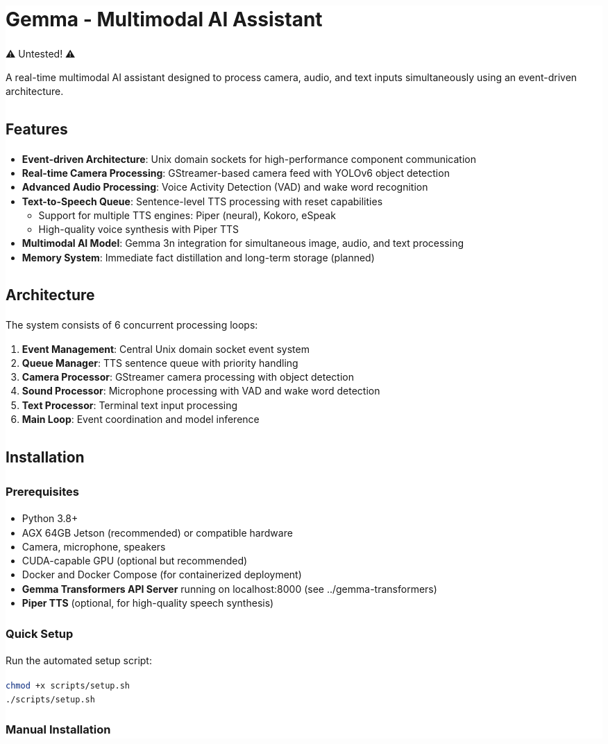 # Gemma - Multimodal AI Assistant

⚠️ Untested! ⚠️

A real-time multimodal AI assistant designed to process camera, audio, and text inputs simultaneously using an event-driven architecture.

## Features

- **Event-driven Architecture**: Unix domain sockets for high-performance component communication
- **Real-time Camera Processing**: GStreamer-based camera feed with YOLOv6 object detection
- **Advanced Audio Processing**: Voice Activity Detection (VAD) and wake word recognition
- **Text-to-Speech Queue**: Sentence-level TTS processing with reset capabilities
  - Support for multiple TTS engines: Piper (neural), Kokoro, eSpeak
  - High-quality voice synthesis with Piper TTS
- **Multimodal AI Model**: Gemma 3n integration for simultaneous image, audio, and text processing
- **Memory System**: Immediate fact distillation and long-term storage (planned)

## Architecture

The system consists of 6 concurrent processing loops:

1. **Event Management**: Central Unix domain socket event system
2. **Queue Manager**: TTS sentence queue with priority handling
3. **Camera Processor**: GStreamer camera processing with object detection
4. **Sound Processor**: Microphone processing with VAD and wake word detection
5. **Text Processor**: Terminal text input processing
6. **Main Loop**: Event coordination and model inference

## Installation

### Prerequisites

- Python 3.8+
- AGX 64GB Jetson (recommended) or compatible hardware
- Camera, microphone, speakers
- CUDA-capable GPU (optional but recommended)
- Docker and Docker Compose (for containerized deployment)
- **Gemma Transformers API Server** running on localhost:8000 (see ../gemma-transformers)
- **Piper TTS** (optional, for high-quality speech synthesis)

### Quick Setup

Run the automated setup script:

```bash
chmod +x scripts/setup.sh
./scripts/setup.sh
```

### Manual Installation
